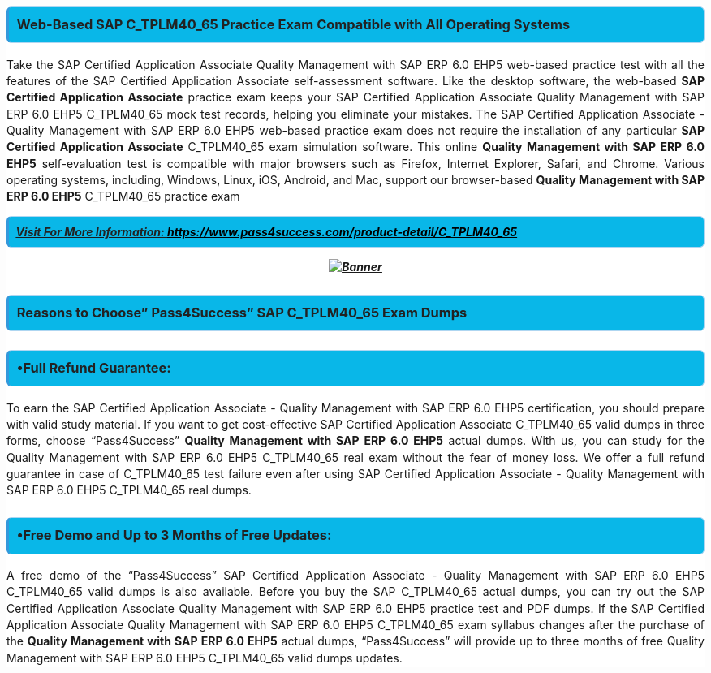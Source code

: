 <h3><strong><strong><strong><span style="display: block; color: #222222; background: #09b7e8; border: 0.5px solid #AED6F1; border-left: 3px solid #3498DB; padding: .6em; border-radius: 6px;">Web-Based SAP C_TPLM40_65 Practice Exam Compatible with All Operating Systems</span></strong></strong></strong></h3>

<p style="text-align: justify;">Take the SAP Certified Application Associate Quality Management with SAP ERP 6.0 EHP5 web-based practice test with all the features of the SAP Certified Application Associate self-assessment software. Like the desktop software, the web-based <strong>SAP Certified Application Associate</strong> practice exam keeps your SAP Certified Application Associate Quality Management with SAP ERP 6.0 EHP5 C_TPLM40_65 mock test records, helping you eliminate your mistakes. The SAP Certified Application Associate - Quality Management with SAP ERP 6.0 EHP5 web-based practice exam does not require the installation of any particular <strong>SAP Certified Application Associate</strong> C_TPLM40_65 exam simulation software. This online <strong>Quality Management with SAP ERP 6.0 EHP5</strong> self-evaluation test is compatible with major browsers such as Firefox, Internet Explorer, Safari, and Chrome. Various operating systems, including, Windows, Linux, iOS, Android, and Mac, support our browser-based <strong>Quality Management with SAP ERP 6.0 EHP5</strong> C_TPLM40_65 practice exam</p>

<p><strong><strong><u><em><strong><strong><strong><strong><span style="display: block; color: #222222; background: #09b7e8; border: 0.5px solid #AED6F1; border-left: 3px solid #3498DB; padding: .6em; border-radius: 6px;">Visit For More Information: <span style="color: #000000;"><a href="https://www.pass4success.com/product-detail/C_TPLM40_65" style="color: #000000;">https://www.pass4success.com/product-detail/C_TPLM40_65</a></span></span></strong></strong></strong></strong></em></u></strong></strong></p>

<p style="text-align: center;"><u><em><strong><a href="https://www.pass4success.com/product-detail/C_TPLM40_65"><img width="100%" src="https://i.imgur.com/HsVfpkx.jpg" alt="Banner"/></a></strong></em></u></p>

<h3><strong><strong><strong><span style="display: block; color: #222222; background: #09b7e8; border: 0.5px solid #AED6F1; border-left: 3px solid #3498DB; padding: .6em; border-radius: 6px;">Reasons to Choose” Pass4Success” SAP C_TPLM40_65 Exam Dumps</span></strong></strong></strong></h3>

<h3><strong><strong><strong><span style="display: block; color: #222222; background: #09b7e8; border: 0.5px solid #AED6F1; border-left: 3px solid #3498DB; padding: .6em; border-radius: 6px;">•Full Refund Guarantee:</span></strong></strong></strong></h3>

<p style="text-align: justify;">To earn the SAP Certified Application Associate - Quality Management with SAP ERP 6.0 EHP5 certification, you should prepare with valid study material. If you want to get cost-effective SAP Certified Application Associate C_TPLM40_65 valid dumps in three forms, choose “Pass4Success” <strong>Quality Management with SAP ERP 6.0 EHP5</strong> actual dumps. With us, you can study for the Quality Management with SAP ERP 6.0 EHP5 C_TPLM40_65 real exam without the fear of money loss. We offer a full refund guarantee in case of C_TPLM40_65 test failure even after using SAP Certified Application Associate - Quality Management with SAP ERP 6.0 EHP5 C_TPLM40_65 real dumps.</p>

<h3><strong><strong><strong><span style="display: block; color: #222222; background: #09b7e8; border: 0.5px solid #AED6F1; border-left: 3px solid #3498DB; padding: .6em; border-radius: 6px;">•Free Demo and Up to 3 Months of Free Updates:</span></strong></strong></strong></h3>

<p style="text-align: justify;">A free demo of the “Pass4Success” SAP Certified Application Associate - Quality Management with SAP ERP 6.0 EHP5 C_TPLM40_65 valid dumps is also available. Before you buy the SAP C_TPLM40_65 actual dumps, you can try out the SAP Certified Application Associate Quality Management with SAP ERP 6.0 EHP5 practice test and PDF dumps. If the SAP Certified Application Associate Quality Management with SAP ERP 6.0 EHP5 C_TPLM40_65 exam syllabus changes after the purchase of the <strong>Quality Management with SAP ERP 6.0 EHP5</strong> actual dumps, “Pass4Success” will provide up to three months of free Quality Management with SAP ERP 6.0 EHP5 C_TPLM40_65 valid dumps updates.</p>
